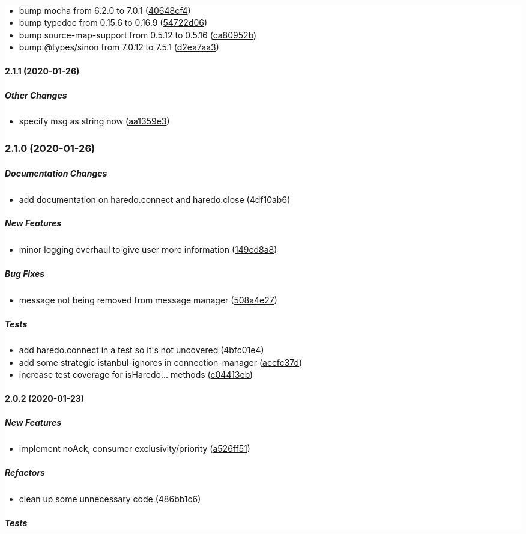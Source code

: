   *  bump mocha from 6.2.0 to 7.0.1 ([40648cf4](https://github.com/KristjanTammekivi/haredo/commit/40648cf45e7debbc0d5c7303d232214c3acbe725))
  *  bump typedoc from 0.15.6 to 0.16.9 ([54722d06](https://github.com/KristjanTammekivi/haredo/commit/54722d06befc4aac246b5ce1195553ab458d61d6))
  *  bump source-map-support from 0.5.12 to 0.5.16 ([ca80952b](https://github.com/KristjanTammekivi/haredo/commit/ca80952b32aea26910902f5baf55a772ee02b95f))
  *  bump @types/sinon from 7.0.12 to 7.5.1 ([d2ea7aa3](https://github.com/KristjanTammekivi/haredo/commit/d2ea7aa362aefcd9be3db3d51be764625298bb94))

#### 2.1.1 (2020-01-26)

##### Other Changes

*  specify msg as string now ([aa1359e3](https://github.com/KristjanTammekivi/haredo/commit/aa1359e39f2389dacd38ab1c59649cc8cb826233))

### 2.1.0 (2020-01-26)

##### Documentation Changes

*  add documentation on haredo.connect and haredo.close ([4df10ab6](https://github.com/KristjanTammekivi/haredo/commit/4df10ab698bb78db855c69d5626d42c8303a4746))

##### New Features

*  minor logging overhaul to give user more information ([149cd8a8](https://github.com/KristjanTammekivi/haredo/commit/149cd8a8cb0eae127bc7fd035e1d52e906eb4fe7))

##### Bug Fixes

*  message not being removed from message manager ([508a4e27](https://github.com/KristjanTammekivi/haredo/commit/508a4e27c95bae90348010950101bfb5b7df3566))

##### Tests

*  add haredo.connect in a test so it's not uncovered ([4bfc01e4](https://github.com/KristjanTammekivi/haredo/commit/4bfc01e4194c6728373d26e7d7c6530f8ffbabc9))
*  add some strategic istanbul-ignores in connection-manager ([accfc37d](https://github.com/KristjanTammekivi/haredo/commit/accfc37d1b5636f7392765322481405130e0a977))
*  increase test coverage for isHaredo... methods ([c04413eb](https://github.com/KristjanTammekivi/haredo/commit/c04413eb2edcd843d53f50bfe466232ad3c618c5))

#### 2.0.2 (2020-01-23)

##### New Features

*  implement noAck, consumer exclusivity/priority ([a526ff51](https://github.com/KristjanTammekivi/haredo/commit/a526ff5128a275f978396bfa1edaa97bede50611))

##### Refactors

*  clean up some unnecessary code ([486bb1c6](https://github.com/KristjanTammekivi/haredo/commit/486bb1c64198a6f68bcc20118010cae82022a082))

##### Tests
